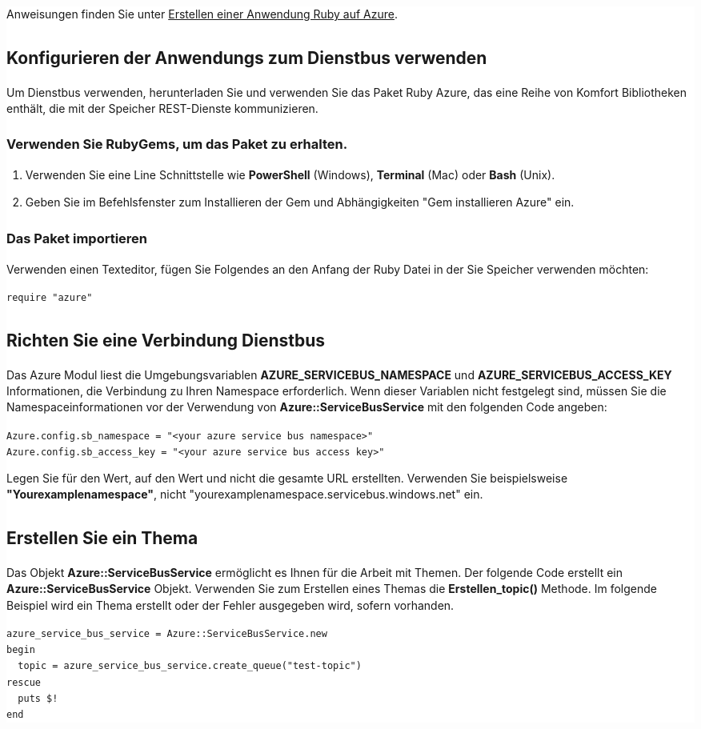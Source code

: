 Anweisungen finden Sie unter [Erstellen einer Anwendung Ruby auf Azure](../virtual-machines/linux/classic/virtual-machines-linux-classic-ruby-rails-web-app.md).

## <a name="configure-your-application-to-use-service-bus"></a>Konfigurieren der Anwendungs zum Dienstbus verwenden

Um Dienstbus verwenden, herunterladen Sie und verwenden Sie das Paket Ruby Azure, das eine Reihe von Komfort Bibliotheken enthält, die mit der Speicher REST-Dienste kommunizieren.

### <a name="use-rubygems-to-obtain-the-package"></a>Verwenden Sie RubyGems, um das Paket zu erhalten.

1. Verwenden Sie eine Line Schnittstelle wie **PowerShell** (Windows), **Terminal** (Mac) oder **Bash** (Unix).

2. Geben Sie im Befehlsfenster zum Installieren der Gem und Abhängigkeiten "Gem installieren Azure" ein.

### <a name="import-the-package"></a>Das Paket importieren

Verwenden einen Texteditor, fügen Sie Folgendes an den Anfang der Ruby Datei in der Sie Speicher verwenden möchten:

```
require "azure"
```

## <a name="set-up-a-service-bus-connection"></a>Richten Sie eine Verbindung Dienstbus

Das Azure Modul liest die Umgebungsvariablen **AZURE\_SERVICEBUS\_NAMESPACE** und **AZURE\_SERVICEBUS\_ACCESS\_KEY** Informationen, die Verbindung zu Ihren Namespace erforderlich. Wenn dieser Variablen nicht festgelegt sind, müssen Sie die Namespaceinformationen vor der Verwendung von **Azure::ServiceBusService** mit den folgenden Code angeben:

```
Azure.config.sb_namespace = "<your azure service bus namespace>"
Azure.config.sb_access_key = "<your azure service bus access key>"
```

Legen Sie für den Wert, auf den Wert und nicht die gesamte URL erstellten. Verwenden Sie beispielsweise **"Yourexamplenamespace"**, nicht "yourexamplenamespace.servicebus.windows.net" ein.

## <a name="create-a-topic"></a>Erstellen Sie ein Thema

Das Objekt **Azure::ServiceBusService** ermöglicht es Ihnen für die Arbeit mit Themen. Der folgende Code erstellt ein **Azure::ServiceBusService** Objekt. Verwenden Sie zum Erstellen eines Themas die **Erstellen\_topic()** Methode. Im folgende Beispiel wird ein Thema erstellt oder der Fehler ausgegeben wird, sofern vorhanden.

```
azure_service_bus_service = Azure::ServiceBusService.new
begin
  topic = azure_service_bus_service.create_queue("test-topic")
rescue
  puts $!
end
```
